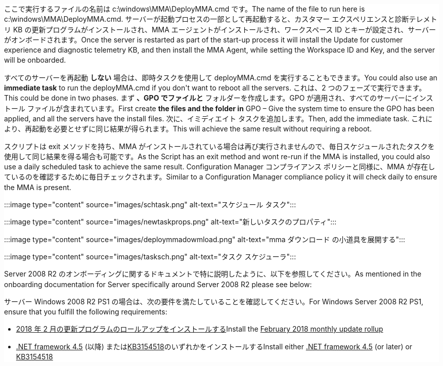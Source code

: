 <span data-ttu-id="29d65-279">ここで実行するファイルの名前は c:\windows\MMA\DeployMMA.cmd です。</span><span class="sxs-lookup"><span data-stu-id="29d65-279">The name of the file to run here is c:\windows\MMA\DeployMMA.cmd.</span></span>
<span data-ttu-id="29d65-280">サーバーが起動プロセスの一部として再起動すると、カスタマー エクスペリエンスと診断テレメトリ KB の更新プログラムがインストールされ、MMA エージェントがインストールされ、ワークスペース ID とキーが設定され、サーバーがオンボードされます。</span><span class="sxs-lookup"><span data-stu-id="29d65-280">Once the server is restarted as part of the start-up process it will install the Update for customer experience and diagnostic telemetry KB, and then install the MMA Agent, while setting the Workspace ID and Key, and the server will be onboarded.</span></span>

<span data-ttu-id="29d65-281">すべてのサーバーを再起動 **しない** 場合は、即時タスクを使用して deployMMA.cmd を実行することもできます。</span><span class="sxs-lookup"><span data-stu-id="29d65-281">You could also use an **immediate task** to run the deployMMA.cmd if you don't want to reboot all the servers.</span></span>
<span data-ttu-id="29d65-282">これは、2 つのフェーズで実行できます。</span><span class="sxs-lookup"><span data-stu-id="29d65-282">This could be done in two phases.</span></span> <span data-ttu-id="29d65-283">まず **、GPO でファイルと** フォルダーを作成します。GPO が適用され、すべてのサーバーにインストール ファイルが含まれています。</span><span class="sxs-lookup"><span data-stu-id="29d65-283">First create **the files and the folder in** GPO – Give the system time to ensure the GPO has been applied, and all the servers have the install files.</span></span> <span data-ttu-id="29d65-284">次に、イミディエイト タスクを追加します。</span><span class="sxs-lookup"><span data-stu-id="29d65-284">Then, add the immediate task.</span></span> <span data-ttu-id="29d65-285">これにより、再起動を必要とせずに同じ結果が得られます。</span><span class="sxs-lookup"><span data-stu-id="29d65-285">This will achieve the same result without requiring a reboot.</span></span>

<span data-ttu-id="29d65-286">スクリプトは exit メソッドを持ち、MMA がインストールされている場合は再び実行されませんので、毎日スケジュールされたタスクを使用して同じ結果を得る場合も可能です。</span><span class="sxs-lookup"><span data-stu-id="29d65-286">As the Script has an exit method and wont re-run if the MMA is installed, you could also use a daily scheduled task to achieve the same result.</span></span> <span data-ttu-id="29d65-287">Configuration Manager コンプライアンス ポリシーと同様に、MMA が存在しているのを確認するために毎日チェックされます。</span><span class="sxs-lookup"><span data-stu-id="29d65-287">Similar to a Configuration Manager compliance policy it will check daily to ensure the MMA is present.</span></span>

:::image type="content" source="images/schtask.png" alt-text="スケジュール タスク":::

:::image type="content" source="images/newtaskprops.png" alt-text="新しいタスクのプロパティ":::

:::image type="content" source="images/deploymmadowmload.png" alt-text="mma ダウンロード の小道具を展開する":::

:::image type="content" source="images/tasksch.png" alt-text="タスク スケジューラ":::

<span data-ttu-id="29d65-292">Server 2008 R2 のオンボーディングに関するドキュメントで特に説明したように、以下を参照してください。</span><span class="sxs-lookup"><span data-stu-id="29d65-292">As mentioned in the onboarding documentation for Server specifically around Server 2008 R2 please see below:</span></span>

<span data-ttu-id="29d65-293">サーバー Windows 2008 R2 PS1 の場合は、次の要件を満たしていることを確認してください。</span><span class="sxs-lookup"><span data-stu-id="29d65-293">For Windows Server 2008 R2 PS1, ensure that you fulfill the following requirements:</span></span>

- <span data-ttu-id="29d65-294">[2018 年 2 月の更新プログラムのロールアップをインストールする](https://support.microsoft.com/help/4074598/windows-7-update-kb4074598)</span><span class="sxs-lookup"><span data-stu-id="29d65-294">Install the [February 2018 monthly update rollup](https://support.microsoft.com/help/4074598/windows-7-update-kb4074598)</span></span>
  
- <span data-ttu-id="29d65-295">[.NET framework 4.5](https://www.microsoft.com/download/details.aspx?id=30653) (以降) または[KB3154518](https://support.microsoft.com/help/3154518/support-for-tls-system-default-versions-included-in-the-net-framework)のいずれかをインストールする</span><span class="sxs-lookup"><span data-stu-id="29d65-295">Install either [.NET framework 4.5](https://www.microsoft.com/download/details.aspx?id=30653) (or later) or [KB3154518](https://support.microsoft.com/help/3154518/support-for-tls-system-default-versions-included-in-the-net-framework)</span></span>
